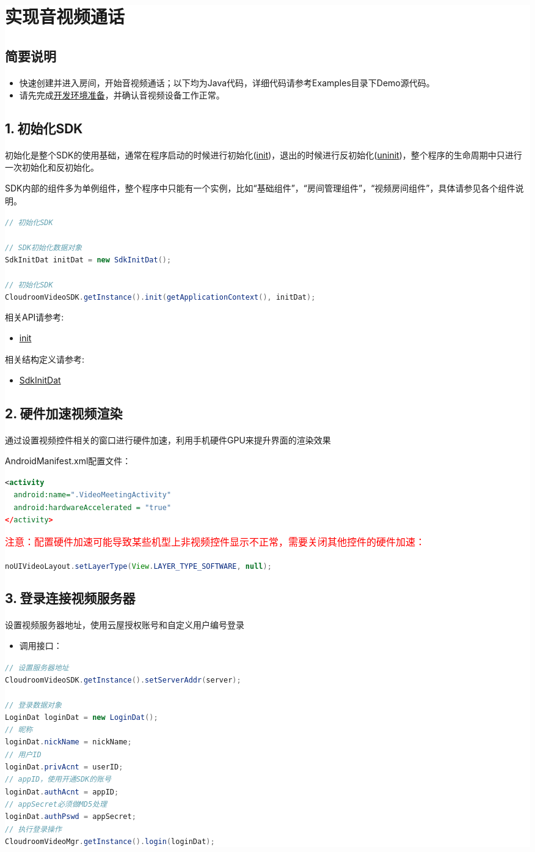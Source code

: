 # 实现音视频通话

## 简要说明

- 快速创建并进入房间，开始音视频通话；以下均为Java代码，详细代码请参考Examples目录下Demo源代码。
- 请先完成[开发环境准备](beforeDevelop.md#beforeDev)，并确认音视频设备工作正常。

<h2 id=init>1. 初始化SDK</h2>

初始化是整个SDK的使用基础，通常在程序启动的时候进行初始化([init](API.md#init))，退出的时候进行反初始化([uninit](API.md#uninit))，整个程序的生命周期中只进行一次初始化和反初始化。

SDK内部的组件多为单例组件，整个程序中只能有一个实例，比如“基础组件”，“房间管理组件”，“视频房间组件”，具体请参见各个组件说明。

```java
// 初始化SDK

// SDK初始化数据对象
SdkInitDat initDat = new SdkInitDat();

// 初始化SDK
CloudroomVideoSDK.getInstance().init(getApplicationContext(), initDat);
```

相关API请参考: 
- [init](API.md#init)

相关结构定义请参考:
- [SdkInitDat](TypeDefinitions.md#SdkInitDat)

<h2 id=hardwareAccelerated>2. 硬件加速视频渲染</h2>

通过设置视频控件相关的窗口进行硬件加速，利用手机硬件GPU来提升界面的渲染效果

AndroidManifest.xml配置文件：

```xml
<activity
  android:name=".VideoMeetingActivity"
  android:hardwareAccelerated = "true"
</activity>
```

<p style="color:red; font-size:16px"> 注意：配置硬件加速可能导致某些机型上非视频控件显示不正常，需要关闭其他控件的硬件加速： </p>

```java
noUIVideoLayout.setLayerType(View.LAYER_TYPE_SOFTWARE, null);
```

<h2 id=login>3. 登录连接视频服务器</h2>

设置视频服务器地址，使用云屋授权账号和自定义用户编号登录
 
- 调用接口：
 ```java
// 设置服务器地址
CloudroomVideoSDK.getInstance().setServerAddr(server);

// 登录数据对象
LoginDat loginDat = new LoginDat();
// 昵称
loginDat.nickName = nickName;
// 用户ID
loginDat.privAcnt = userID;
// appID，使用开通SDK的账号
loginDat.authAcnt = appID;
// appSecret必须做MD5处理
loginDat.authPswd = appSecret;
// 执行登录操作
CloudroomVideoMgr.getInstance().login(loginDat);
 ```